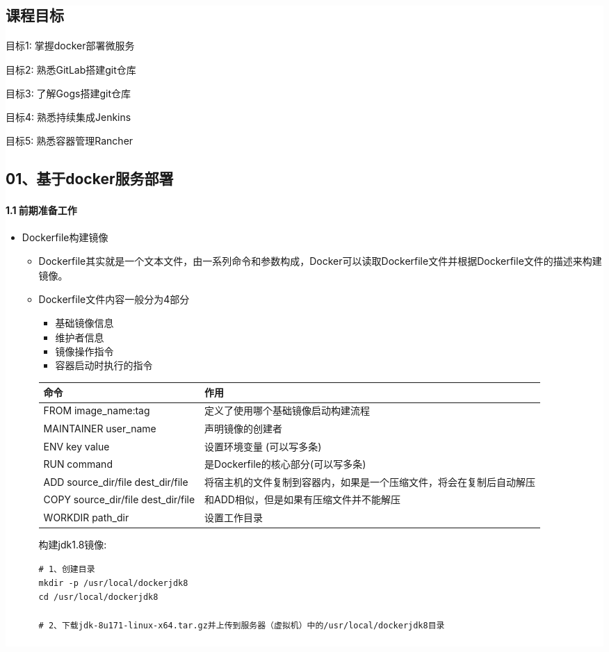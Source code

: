 ## 课程目标

目标1: 掌握docker部署微服务

目标2: 熟悉GitLab搭建git仓库

目标3: 了解Gogs搭建git仓库

目标4: 熟悉持续集成Jenkins

目标5: 熟悉容器管理Rancher





## 01、基于docker服务部署

#### 1.1 前期准备工作

+ Dockerfile构建镜像

  - Dockerfile其实就是一个文本文件，由一系列命令和参数构成，Docker可以读取Dockerfile文件并根据Dockerfile文件的描述来构建镜像。

  - Dockerfile文件内容一般分为4部分

    - 基础镜像信息
    - 维护者信息
    - 镜像操作指令
    - 容器启动时执行的指令

    | **命令**                           | **作用**                                                     |
    | ---------------------------------- | ------------------------------------------------------------ |
    | FROM image_name:tag                | 定义了使用哪个基础镜像启动构建流程                           |
    | MAINTAINER user_name               | 声明镜像的创建者                                             |
    | ENV key value                      | 设置环境变量 (可以写多条)                                    |
    | RUN command                        | 是Dockerfile的核心部分(可以写多条)                           |
    | ADD source_dir/file dest_dir/file  | 将宿主机的文件复制到容器内，如果是一个压缩文件，将会在复制后自动解压 |
    | COPY source_dir/file dest_dir/file | 和ADD相似，但是如果有压缩文件并不能解压                      |
    | WORKDIR path_dir                   | 设置工作目录                                                 |

    构建jdk1.8镜像:

    ```shell
    # 1、创建目录 
    mkdir -p /usr/local/dockerjdk8 
    cd /usr/local/dockerjdk8 
    
    # 2、下载jdk-8u171-linux-x64.tar.gz并上传到服务器（虚拟机）中的/usr/local/dockerjdk8目录 
    